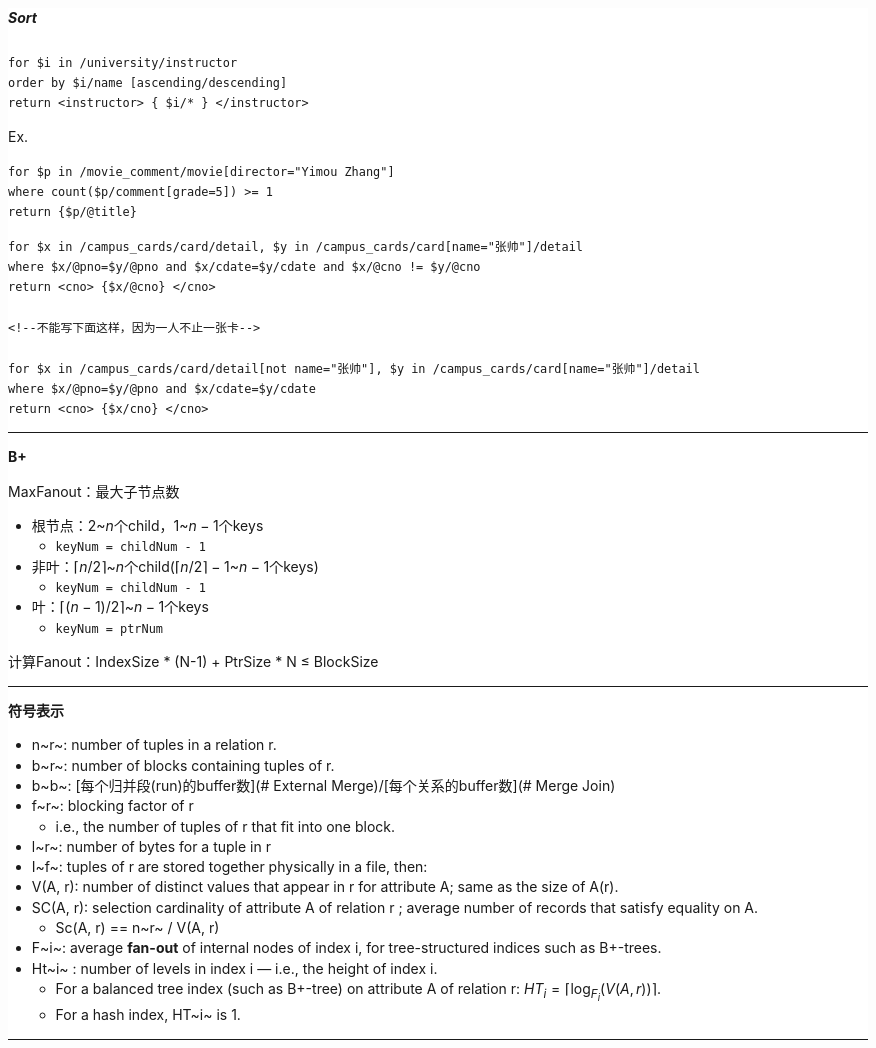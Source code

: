 ##### Sort

```xquery
for $i in /university/instructor
order by $i/name [ascending/descending]
return <instructor> { $i/* } </instructor>
```

Ex.

```xquery
for $p in /movie_comment/movie[director="Yimou Zhang"]
where count($p/comment[grade=5]) >= 1
return {$p/@title}
```

```xquery
for $x in /campus_cards/card/detail, $y in /campus_cards/card[name="张帅"]/detail
where $x/@pno=$y/@pno and $x/cdate=$y/cdate and $x/@cno != $y/@cno
return <cno> {$x/@cno} </cno>

<!--不能写下面这样，因为一人不止一张卡-->

for $x in /campus_cards/card/detail[not name="张帅"], $y in /campus_cards/card[name="张帅"]/detail
where $x/@pno=$y/@pno and $x/cdate=$y/cdate
return <cno> {$x/cno} </cno>
```

---

**B+**

MaxFanout：最大子节点数

* 根节点：$2$\~$n$个child，$1$~$n-1$个keys
    * `keyNum = childNum - 1`
* 非叶：$\lceil n/2 \rceil$~$n$个child($\lceil n/2 \rceil-1$~$n-1$个keys)
    * `keyNum = childNum - 1`
* 叶：$\lceil (n-1)/2 \rceil$~$n-1$个keys
    * `keyNum = ptrNum`

计算Fanout：IndexSize \* (N-1) + PtrSize \* N ≤ BlockSize

---

**符号表示**

* n~r~: number of tuples in a relation r.
* b~r~: number of blocks containing tuples of r.
* b~b~: [每个归并段(run)的buffer数](# External Merge)/[每个关系的buffer数](# Merge Join)
* f~r~: blocking factor of r
    * i.e., the number of tuples of r that fit into one block.
* l~r~: number of bytes for a tuple in r
* I~f~: tuples of r are stored together physically in a file, then:
* V(A, r): number of distinct values that appear in r for attribute A; same as the size of A(r).
* SC(A, r): selection cardinality of attribute A of relation r ; average number of records that satisfy equality on A.
    * Sc(A, r) == n~r~ / V(A, r)
* F~i~: average **fan-out** of internal nodes of index i, for tree-structured indices such as B+-trees.
* Ht~i~ : number of levels in index i — i.e., the height of index i.
    * For a balanced tree index (such as B+-tree) on attribute A of relation r: $HT_i = \lceil \log_{F_i} (V(A,r)) \rceil$.
    * For a hash index, HT~i~ is 1.

---